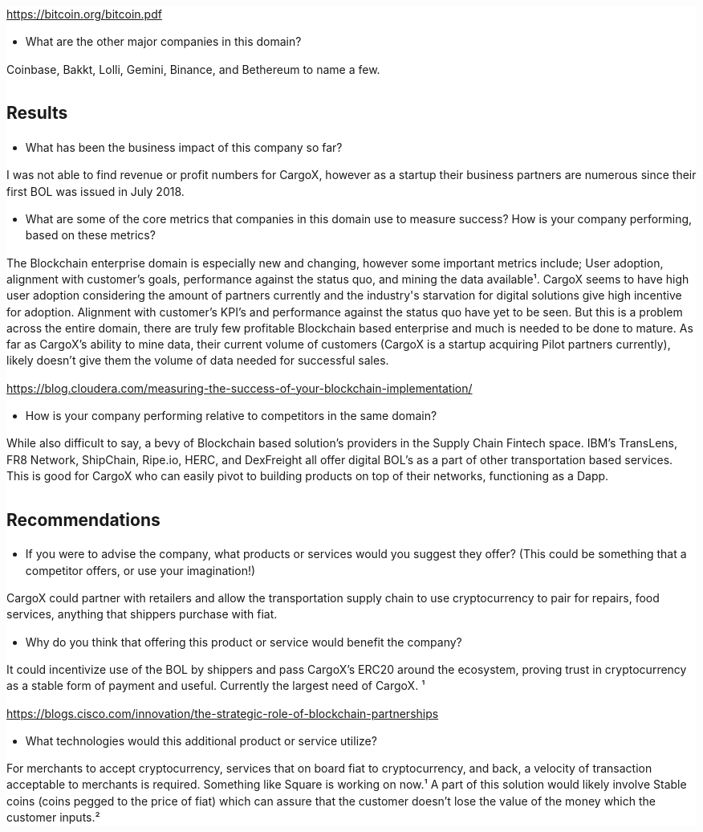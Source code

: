 https://bitcoin.org/bitcoin.pdf
 

* What are the other major companies in this domain?

Coinbase, Bakkt, Lolli, Gemini, Binance, and Bethereum to name a few. 


## Results

* What has been the business impact of this company so far?

I was not able to find revenue or profit numbers for CargoX, however as a startup their business partners are numerous since their first BOL was issued in July 2018. 


* What are some of the core metrics that companies in this domain use to measure success? How is your company performing, based on these metrics?

The Blockchain enterprise domain is especially new and changing, however some important metrics include; User adoption, alignment with customer’s goals, performance against the status quo, and mining the data available¹. CargoX seems to have high user adoption considering the amount of partners currently and the industry's starvation for digital solutions give high incentive for adoption. Alignment with customer’s KPI’s and performance against the status quo have yet to be seen. But this is a problem across the entire domain, there are truly few profitable Blockchain based enterprise and much is needed to be done to mature. As far as CargoX’s ability to mine data, their current volume of customers (CargoX is a startup acquiring Pilot partners currently), likely doesn’t give them the volume of data needed for successful sales. 

https://blog.cloudera.com/measuring-the-success-of-your-blockchain-implementation/
 


* How is your company performing relative to competitors in the same domain?

While also difficult to say, a bevy of Blockchain based solution’s providers in the Supply Chain Fintech space. IBM’s TransLens, FR8 Network, ShipChain, Ripe.io, HERC, and DexFreight all offer digital BOL’s as a part of other transportation based services. This is good for CargoX who can easily pivot to building products on top of their networks, functioning as a Dapp. 

## Recommendations

* If you were to advise the company, what products or services would you suggest they offer? (This could be something that a competitor offers, or use your imagination!)

CargoX could partner with retailers and allow the transportation supply chain to use cryptocurrency to pair for repairs, food services, anything that shippers purchase with fiat.  

* Why do you think that offering this product or service would benefit the company?

It could incentivize use of the BOL by shippers and pass CargoX’s ERC20 around the ecosystem, proving trust in cryptocurrency as a stable form of payment and useful. Currently the largest need of CargoX. ¹

https://blogs.cisco.com/innovation/the-strategic-role-of-blockchain-partnerships 

* What technologies would this additional product or service utilize?

For merchants to accept cryptocurrency, services that on board fiat to cryptocurrency, and back, a velocity of transaction acceptable to merchants is required.  Something like Square is working on now.¹ A part of this solution would likely involve Stable coins (coins pegged to the price of fiat) which can assure that the customer doesn’t lose the value of the money which the customer inputs.² 
